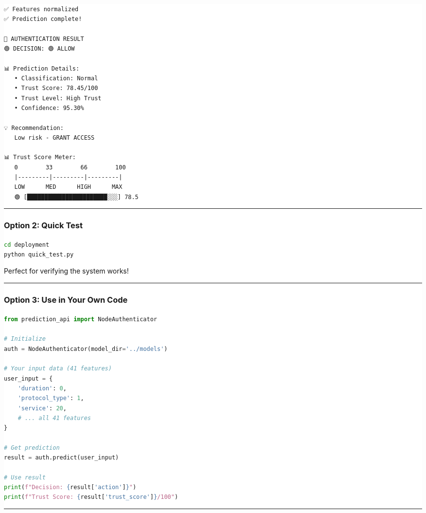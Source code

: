 ```
✅ Features normalized
✅ Prediction complete!

🎯 AUTHENTICATION RESULT
🟢 DECISION: 🟢 ALLOW

📊 Prediction Details:
   • Classification: Normal
   • Trust Score: 78.45/100
   • Trust Level: High Trust
   • Confidence: 95.30%

💡 Recommendation:
   Low risk - GRANT ACCESS

📊 Trust Score Meter:
   0        33        66        100
   |---------|---------|---------|
   LOW      MED      HIGH      MAX
   🟢 [███████████████████████░░░] 78.5
```

---

### Option 2: Quick Test

```bash
cd deployment
python quick_test.py
```

Perfect for verifying the system works!

---

### Option 3: Use in Your Own Code

```python
from prediction_api import NodeAuthenticator

# Initialize
auth = NodeAuthenticator(model_dir='../models')

# Your input data (41 features)
user_input = {
    'duration': 0,
    'protocol_type': 1,
    'service': 20,
    # ... all 41 features
}

# Get prediction
result = auth.predict(user_input)

# Use result
print(f"Decision: {result['action']}")
print(f"Trust Score: {result['trust_score']}/100")
```

---